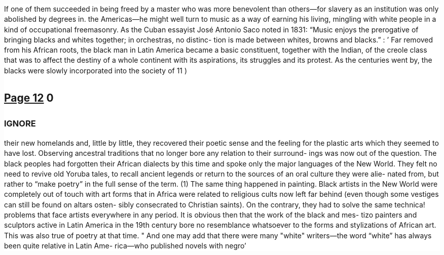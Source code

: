 If one of them succeeded in being freed 
by a master who was more benevolent 
than others—for slavery as an institution 
was only abolished by degrees in. the 
Americas—he might well turn to music as 
a way of earning his living, mingling with 
white people in a kind of occupational 
freemasonry. As the Cuban essayist José 
Antonio Saco noted in 1831: “Music enjoys 
the prerogative of bringing blacks and 
whites together; in orchestras, no distinc- 
tion is made between whites, browns and 
blacks.” : ’ 
Far removed from his African roots, the 
black man in Latin America became a basic 
constituent, together with the Indian, of 
the creole class that was to affect the 
destiny of a whole continent with its 
aspirations, its struggles and its protest. 
As the centuries went by, the blacks were 
slowly incorporated into the society of 
11 
)

## [Page 12](074814engo.pdf#page=12) 0

### IGNORE

their new homelands and, little by little, 
they recovered their poetic sense and the 
feeling for the plastic arts which they 
seemed to have lost. 
Observing ancestral traditions that no 
longer bore any relation to their surround- 
ings was now out of the question. The 
black peoples had forgotten their African 
dialects by this time and spoke only the 
major languages of the New World. They 
felt no need to revive old Yoruba tales, to 
recall ancient legends or return to the 
sources of an oral culture they were alie- 
nated from, but rather to “make poetry” 
in the full sense of the term. (1) 
The same thing happened in painting. 
Black artists in the New World were 
completely out of touch with art forms that 
in Africa were related to religious cults 
now left far behind (even though some 
vestiges can still be found on altars osten- 
sibly consecrated to Christian saints). 
On the contrary, they had to solve the 
same technica! problems that face artists 
everywhere in any period. It is obvious 
then that the work of the black and mes- 
tizo painters and sculptors active in Latin 
America in the 19th century bore no 
resemblance whatsoever to the forms and 
stylizations of African art. 
This was also true of poetry at that time. 
" And one may add that there were many 
"white" writers—the word “white” has 
always been quite relative in Latin Ame- 
rica—who published novels with negro’ 